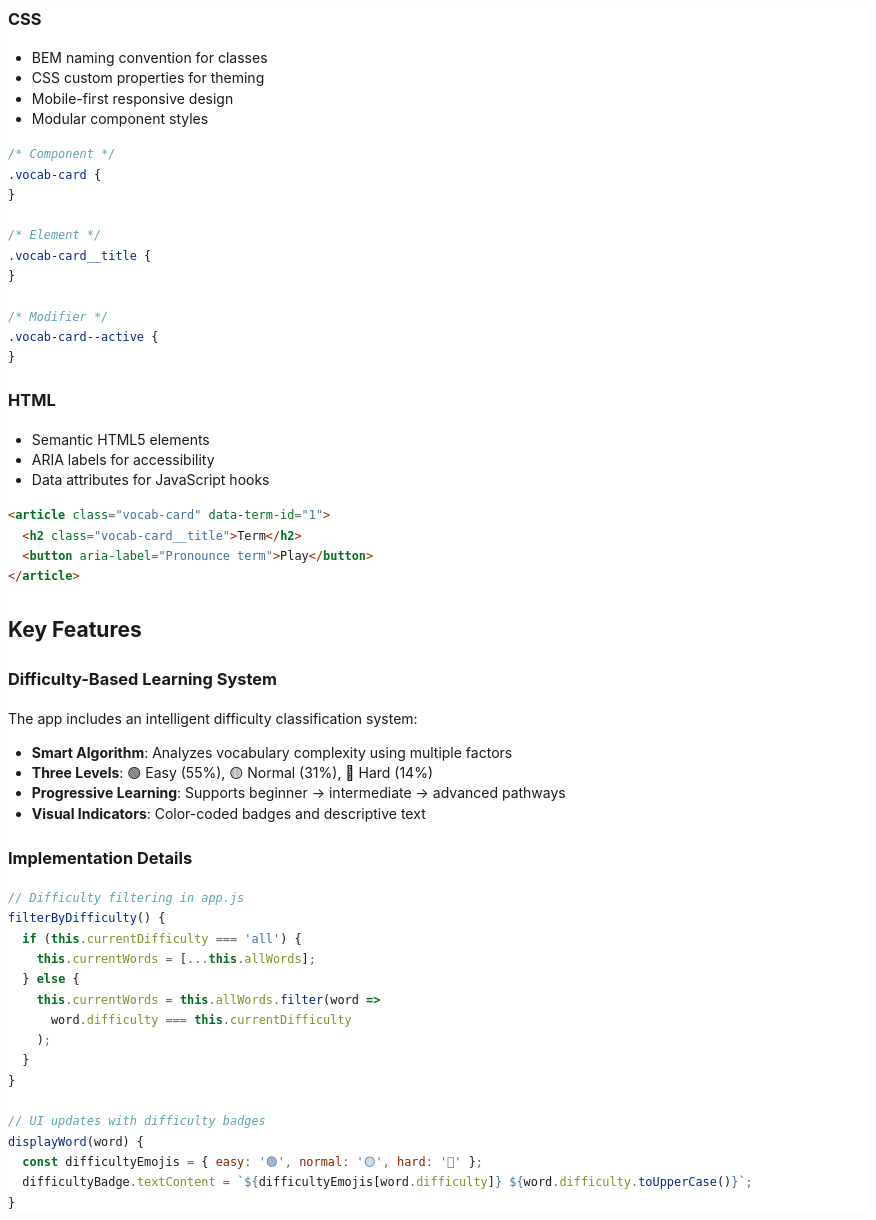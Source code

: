 ### CSS

- BEM naming convention for classes
- CSS custom properties for theming
- Mobile-first responsive design
- Modular component styles

```css
/* Component */
.vocab-card {
}

/* Element */
.vocab-card__title {
}

/* Modifier */
.vocab-card--active {
}
```

### HTML

- Semantic HTML5 elements
- ARIA labels for accessibility
- Data attributes for JavaScript hooks

```html
<article class="vocab-card" data-term-id="1">
  <h2 class="vocab-card__title">Term</h2>
  <button aria-label="Pronounce term">Play</button>
</article>
```

## Key Features

### Difficulty-Based Learning System

The app includes an intelligent difficulty classification system:

- **Smart Algorithm**: Analyzes vocabulary complexity using multiple factors
- **Three Levels**: 🟢 Easy (55%), 🟡 Normal (31%), 🔴 Hard (14%)
- **Progressive Learning**: Supports beginner → intermediate → advanced pathways
- **Visual Indicators**: Color-coded badges and descriptive text

### Implementation Details

```javascript
// Difficulty filtering in app.js
filterByDifficulty() {
  if (this.currentDifficulty === 'all') {
    this.currentWords = [...this.allWords];
  } else {
    this.currentWords = this.allWords.filter(word =>
      word.difficulty === this.currentDifficulty
    );
  }
}

// UI updates with difficulty badges
displayWord(word) {
  const difficultyEmojis = { easy: '🟢', normal: '🟡', hard: '🔴' };
  difficultyBadge.textContent = `${difficultyEmojis[word.difficulty]} ${word.difficulty.toUpperCase()}`;
}
```